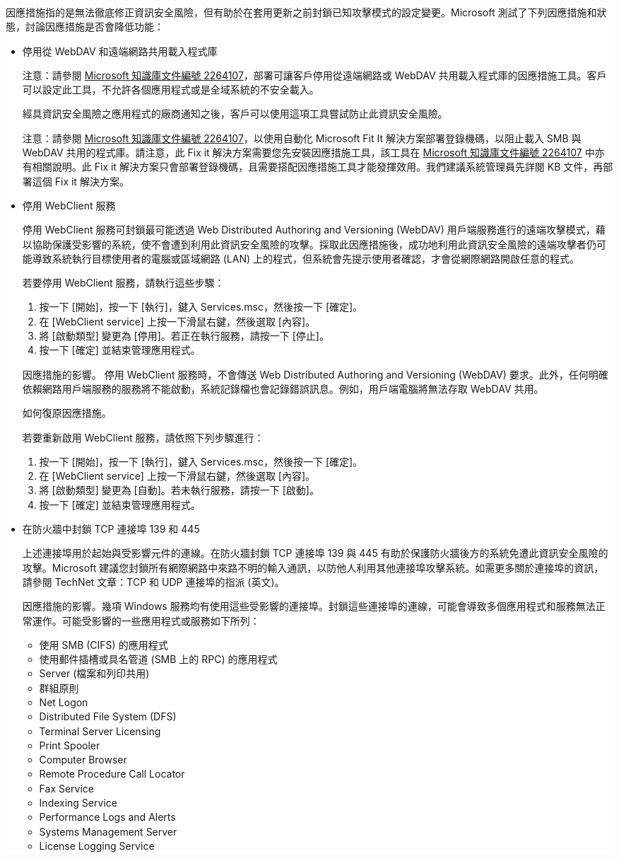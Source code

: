 因應措施指的是無法徹底修正資訊安全風險，但有助於在套用更新之前封鎖已知攻擊模式的設定變更。Microsoft 測試了下列因應措施和狀態，討論因應措施是否會降低功能：
  
-   停用從 WebDAV 和遠端網路共用載入程式庫
  
    注意：請參閱 [Microsoft 知識庫文件編號 2264107](http://support.microsoft.com/kb/2264107?ln=zh-tw)，部署可讓客戶停用從遠端網路或 WebDAV 共用載入程式庫的因應措施工具。客戶可以設定此工具，不允許各個應用程式或是全域系統的不安全載入。
  
    經具資訊安全風險之應用程式的廠商通知之後，客戶可以使用這項工具嘗試防止此資訊安全風險。
  
    注意：請參閱 [Microsoft 知識庫文件編號 2264107](http://support.microsoft.com/kb/2264107?ln=zh-tw)，以使用自動化 Microsoft Fit It 解決方案部署登錄機碼，以阻止載入 SMB 與 WebDAV 共用的程式庫。請注意，此 Fix it 解決方案需要您先安裝因應措施工具，該工具在 [Microsoft 知識庫文件編號 2264107](http://support.microsoft.com/kb/2264107?ln=zh-tw) 中亦有相關說明。此 Fix it 解決方案只會部署登錄機碼，且需要搭配因應措施工具才能發揮效用。我們建議系統管理員先詳閱 KB 文件，再部署這個 Fix it 解決方案。
  
-   停用 WebClient 服務
  
    停用 WebClient 服務可封鎖最可能透過 Web Distributed Authoring and Versioning (WebDAV) 用戶端服務進行的遠端攻擊模式，藉以協助保護受影響的系統，使不會遭到利用此資訊安全風險的攻擊。採取此因應措施後，成功地利用此資訊安全風險的遠端攻擊者仍可能導致系統執行目標使用者的電腦或區域網路 (LAN) 上的程式，但系統會先提示使用者確認，才會從網際網路開啟任意的程式。
  
    若要停用 WebClient 服務，請執行這些步驟：
  
    1.  按一下 \[開始\]，按一下 \[執行\]，鍵入 Services.msc，然後按一下 \[確定\]。  
    2.  在 \[WebClient service\] 上按一下滑鼠右鍵，然後選取 \[內容\]。  
    3.  將 \[啟動類型\] 變更為 \[停用\]。若正在執行服務，請按一下 \[停止\]。  
    4.  按一下 \[確定\] 並結束管理應用程式。
  
    因應措施的影響。 停用 WebClient 服務時，不會傳送 Web Distributed Authoring and Versioning (WebDAV) 要求。此外，任何明確依賴網路用戶端服務的服務將不能啟動，系統記錄檔也會記錄錯誤訊息。例如，用戶端電腦將無法存取 WebDAV 共用。
  
    如何復原因應措施。
  
    若要重新啟用 WebClient 服務，請依照下列步驟進行：
  
    1.  按一下 \[開始\]，按一下 \[執行\]，鍵入 Services.msc，然後按一下 \[確定\]。  
    2.  在 \[WebClient service\] 上按一下滑鼠右鍵，然後選取 \[內容\]。  
    3.  將 \[啟動類型\] 變更為 \[自動\]。若未執行服務，請按一下 \[啟動\]。  
    4.  按一下 \[確定\] 並結束管理應用程式。
  
-   在防火牆中封鎖 TCP 連接埠 139 和 445
  
    上述連接埠用於起始與受影響元件的連線。在防火牆封鎖 TCP 連接埠 139 與 445 有助於保護防火牆後方的系統免遭此資訊安全風險的攻擊。Microsoft 建議您封鎖所有網際網路中來路不明的輸入通訊，以防他人利用其他連接埠攻擊系統。如需更多關於連接埠的資訊，請參閱 TechNet 文章：TCP 和 UDP 連接埠的指派 (英文)。
  
    因應措施的影響。幾項 Windows 服務均有使用這些受影響的連接埠。封鎖這些連接埠的連線，可能會導致多個應用程式和服務無法正常運作。可能受影響的一些應用程式或服務如下所列：
  
    -   使用 SMB (CIFS) 的應用程式  
    -   使用郵件插槽或具名管道 (SMB 上的 RPC) 的應用程式  
    -   Server (檔案和列印共用)  
    -   群組原則  
    -   Net Logon  
    -   Distributed File System (DFS)  
    -   Terminal Server Licensing  
    -   Print Spooler  
    -   Computer Browser  
    -   Remote Procedure Call Locator  
    -   Fax Service  
    -   Indexing Service  
    -   Performance Logs and Alerts  
    -   Systems Management Server  
    -   License Logging Service
  